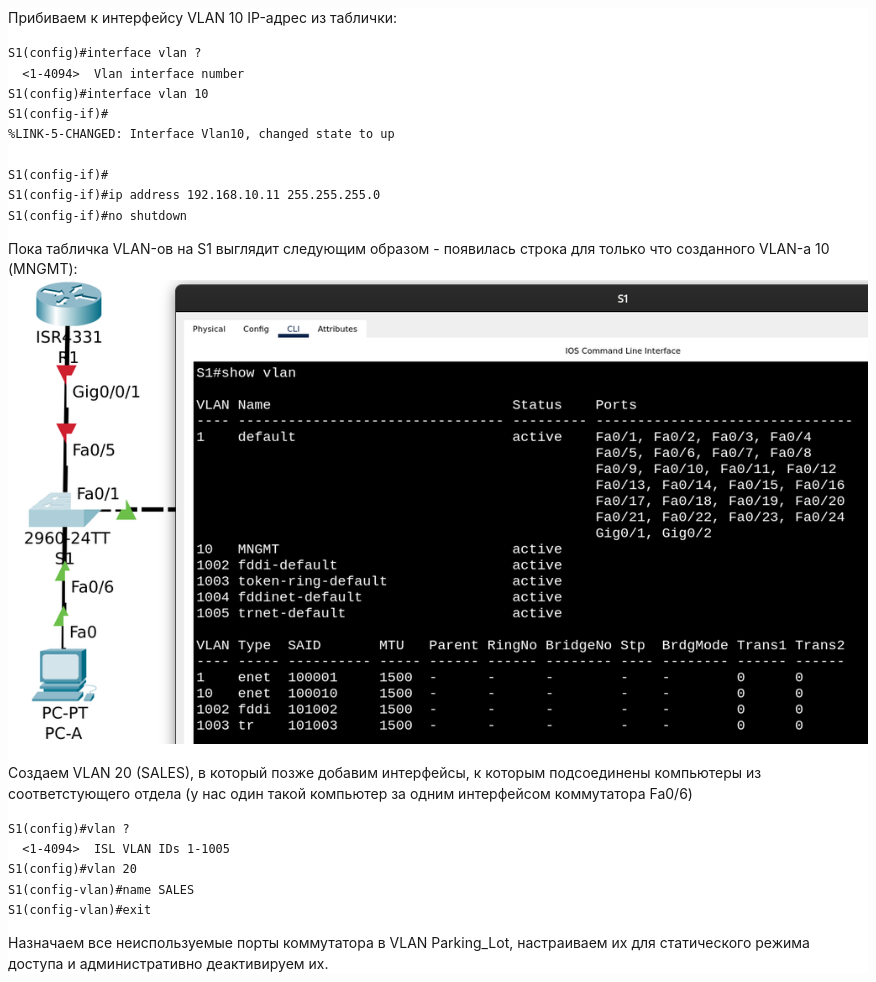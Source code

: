 Прибиваем к интерфейсу VLAN 10 IP-адрес из таблички:
```
S1(config)#interface vlan ?
  <1-4094>  Vlan interface number
S1(config)#interface vlan 10
S1(config-if)#
%LINK-5-CHANGED: Interface Vlan10, changed state to up

S1(config-if)#
S1(config-if)#ip address 192.168.10.11 255.255.255.0
S1(config-if)#no shutdown
```

Пока табличка VLAN-ов на S1 выглядит следующим образом - появилась строка для только что созданного VLAN-а 10 (MNGMT):
![part2-step1a](./images/part2-step1a.png)

Создаем VLAN 20 (SALES), в который позже добавим интерфейсы, к которым подсоединены компьютеры из соответстующего отдела (у нас один такой компьютер за одним интерфейсом коммутатора Fa0/6)
```
S1(config)#vlan ?
  <1-4094>  ISL VLAN IDs 1-1005
S1(config)#vlan 20 
S1(config-vlan)#name SALES
S1(config-vlan)#exit
```

Назначаем все неиспользуемые порты коммутатора в VLAN Parking_Lot, настраиваем их для статического режима доступа и административно деактивируем их.
